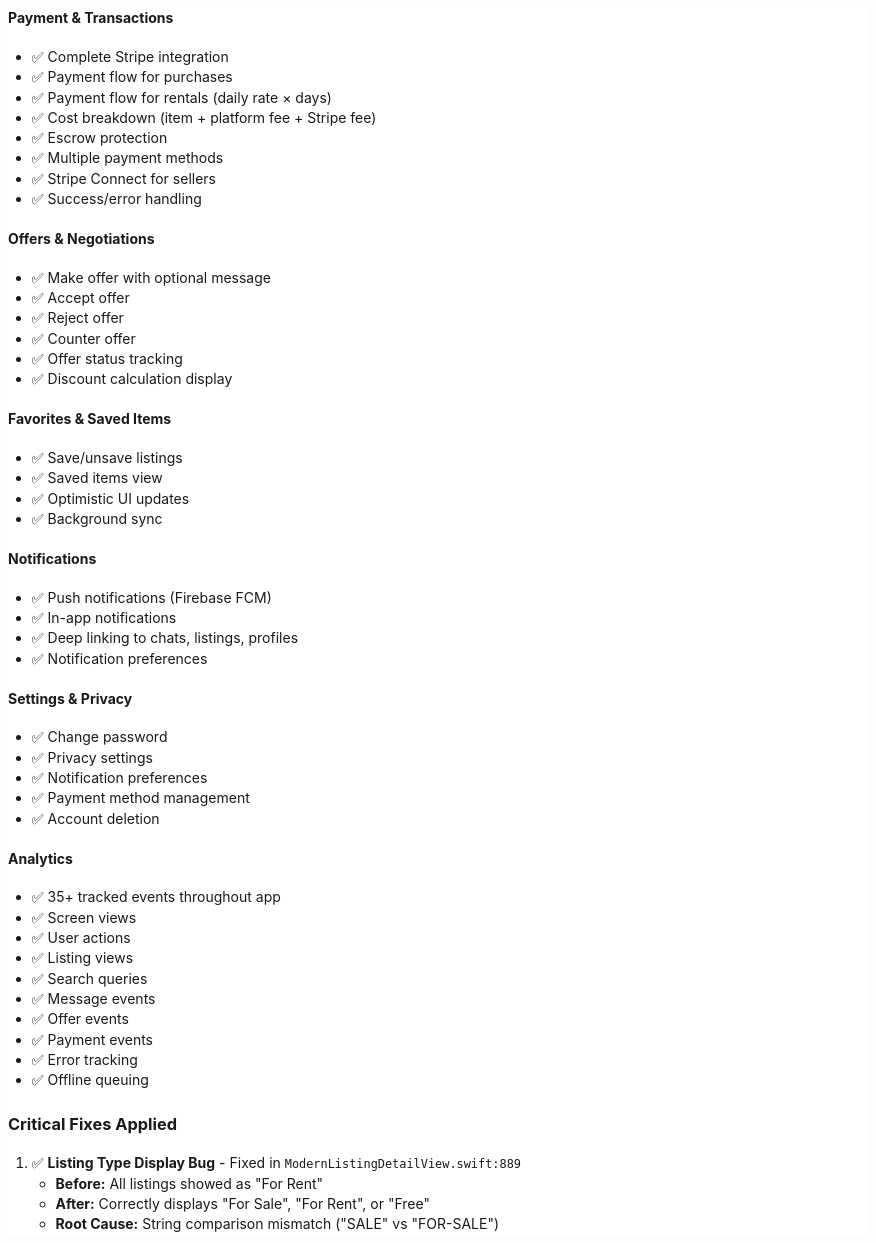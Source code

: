 #### Payment & Transactions
- ✅ Complete Stripe integration
- ✅ Payment flow for purchases
- ✅ Payment flow for rentals (daily rate × days)
- ✅ Cost breakdown (item + platform fee + Stripe fee)
- ✅ Escrow protection
- ✅ Multiple payment methods
- ✅ Stripe Connect for sellers
- ✅ Success/error handling

#### Offers & Negotiations
- ✅ Make offer with optional message
- ✅ Accept offer
- ✅ Reject offer
- ✅ Counter offer
- ✅ Offer status tracking
- ✅ Discount calculation display

#### Favorites & Saved Items
- ✅ Save/unsave listings
- ✅ Saved items view
- ✅ Optimistic UI updates
- ✅ Background sync

#### Notifications
- ✅ Push notifications (Firebase FCM)
- ✅ In-app notifications
- ✅ Deep linking to chats, listings, profiles
- ✅ Notification preferences

#### Settings & Privacy
- ✅ Change password
- ✅ Privacy settings
- ✅ Notification preferences
- ✅ Payment method management
- ✅ Account deletion

#### Analytics
- ✅ 35+ tracked events throughout app
- ✅ Screen views
- ✅ User actions
- ✅ Listing views
- ✅ Search queries
- ✅ Message events
- ✅ Offer events
- ✅ Payment events
- ✅ Error tracking
- ✅ Offline queuing

### Critical Fixes Applied
1. ✅ **Listing Type Display Bug** - Fixed in `ModernListingDetailView.swift:889`
   - **Before:** All listings showed as "For Rent"
   - **After:** Correctly displays "For Sale", "For Rent", or "Free"
   - **Root Cause:** String comparison mismatch ("SALE" vs "FOR-SALE")
